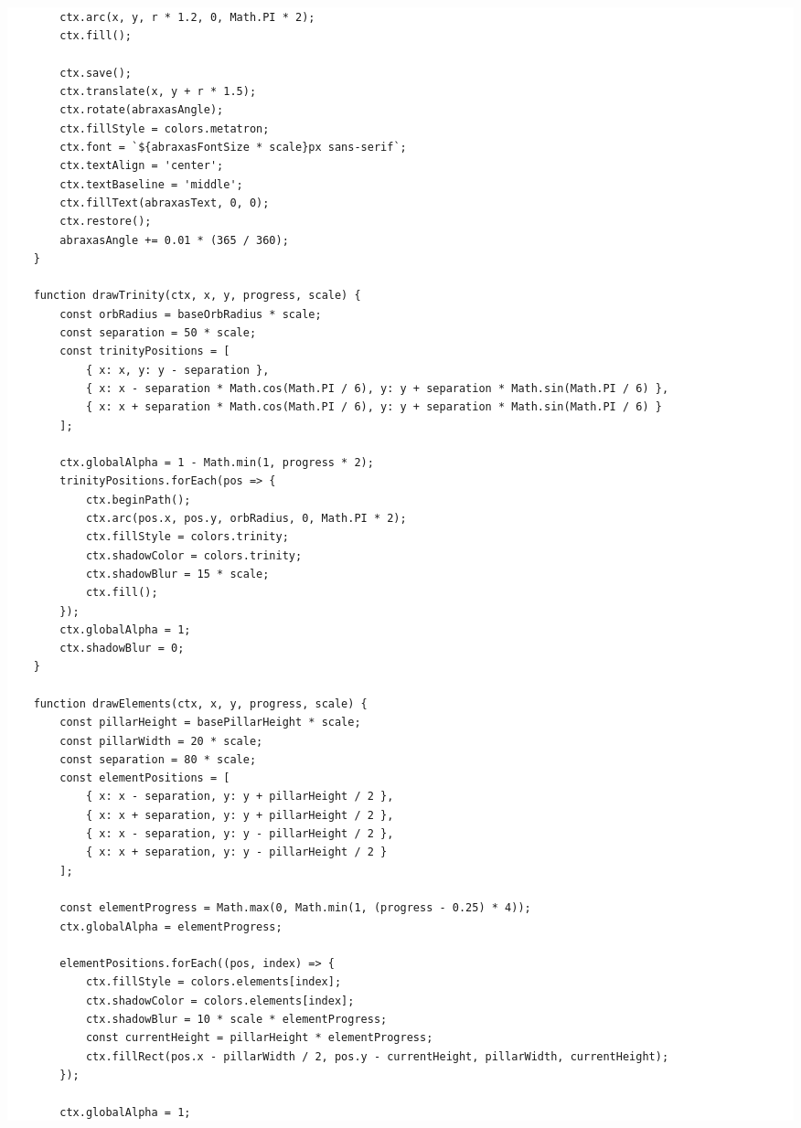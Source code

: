 ```html
        ctx.arc(x, y, r * 1.2, 0, Math.PI * 2);
        ctx.fill();

        ctx.save();
        ctx.translate(x, y + r * 1.5);
        ctx.rotate(abraxasAngle);
        ctx.fillStyle = colors.metatron;
        ctx.font = `${abraxasFontSize * scale}px sans-serif`;
        ctx.textAlign = 'center';
        ctx.textBaseline = 'middle';
        ctx.fillText(abraxasText, 0, 0);
        ctx.restore();
        abraxasAngle += 0.01 * (365 / 360);
    }

    function drawTrinity(ctx, x, y, progress, scale) {
        const orbRadius = baseOrbRadius * scale;
        const separation = 50 * scale;
        const trinityPositions = [
            { x: x, y: y - separation },
            { x: x - separation * Math.cos(Math.PI / 6), y: y + separation * Math.sin(Math.PI / 6) },
            { x: x + separation * Math.cos(Math.PI / 6), y: y + separation * Math.sin(Math.PI / 6) }
        ];

        ctx.globalAlpha = 1 - Math.min(1, progress * 2);
        trinityPositions.forEach(pos => {
            ctx.beginPath();
            ctx.arc(pos.x, pos.y, orbRadius, 0, Math.PI * 2);
            ctx.fillStyle = colors.trinity;
            ctx.shadowColor = colors.trinity;
            ctx.shadowBlur = 15 * scale;
            ctx.fill();
        });
        ctx.globalAlpha = 1;
        ctx.shadowBlur = 0;
    }

    function drawElements(ctx, x, y, progress, scale) {
        const pillarHeight = basePillarHeight * scale;
        const pillarWidth = 20 * scale;
        const separation = 80 * scale;
        const elementPositions = [
            { x: x - separation, y: y + pillarHeight / 2 },
            { x: x + separation, y: y + pillarHeight / 2 },
            { x: x - separation, y: y - pillarHeight / 2 },
            { x: x + separation, y: y - pillarHeight / 2 }
        ];

        const elementProgress = Math.max(0, Math.min(1, (progress - 0.25) * 4));
        ctx.globalAlpha = elementProgress;

        elementPositions.forEach((pos, index) => {
            ctx.fillStyle = colors.elements[index];
            ctx.shadowColor = colors.elements[index];
            ctx.shadowBlur = 10 * scale * elementProgress;
            const currentHeight = pillarHeight * elementProgress;
            ctx.fillRect(pos.x - pillarWidth / 2, pos.y - currentHeight, pillarWidth, currentHeight);
        });

        ctx.globalAlpha = 1;
```